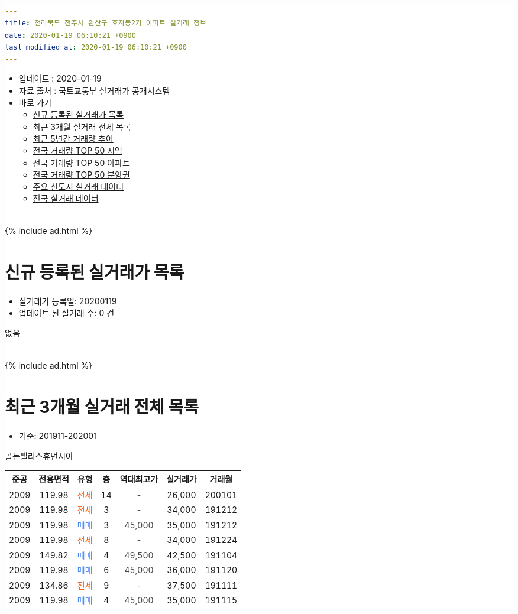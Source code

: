 ```yaml
---
title: 전라북도 전주시 완산구 효자동2가 아파트 실거래 정보
date: 2020-01-19 06:10:21 +0900
last_modified_at: 2020-01-19 06:10:21 +0900
---
```


* 업데이트 : 2020-01-19
* 자료 출처 : [국토교통부 실거래가 공개시스템](http://rt.molit.go.kr)
* 바로 가기
    * [신규 등록된 실거래가 목록](#신규-등록된-실거래가-목록)
    * [최근 3개월 실거래 전체 목록](#최근-3개월-실거래-전체-목록)
    * [최근 5년간 거래량 추이](#최근-5년간-거래량-추이)
    * [전국 거래량 TOP 50 지역](https://apt-info.github.io/apt-trade-info/최근-3개월-전국에서-가장-거래가-많이-발생한-지역)
    * [전국 거래량 TOP 50 아파트](https://apt-info.github.io/apt-trade-info/최근-3개월-전국에서-가장-거래가-많이-발생한-아파트)
    * [전국 거래량 TOP 50 분양권](https://apt-info.github.io/apt-trade-info/최근-3개월-전국에서-가장-거래가-많이-발생한-분양권)
    * [주요 신도시 실거래 데이터](https://apt-info.github.io/apt-trade-info/주요-신도시)
    * [전국 실거래 데이터](https://apt-info.github.io/apt-trade-info/전국)
<br>
{% include ad.html %}
<br>

# 신규 등록된 실거래가 목록
* 실거래가 등록일: 20200119
* 업데이트 된 실거래 수: 0 건

없음

<br>
{% include ad.html %}
<br>

# 최근 3개월 실거래 전체 목록
* 기준: 201911-202001


[골든팰리스휴먼시아](https://search.naver.com/search.naver?query=%EC%A0%84%EB%9D%BC%EB%B6%81%EB%8F%84+%EC%A0%84%EC%A3%BC%EC%8B%9C+%EC%99%84%EC%82%B0%EA%B5%AC+%ED%9A%A8%EC%9E%90%EB%8F%992%EA%B0%80+%EA%B3%A8%EB%93%A0%ED%8C%B0%EB%A6%AC%EC%8A%A4%ED%9C%B4%EB%A8%BC%EC%8B%9C%EC%95%84)

|준공|전용면적|유형|층|역대최고가|실거래가|거래월|
|:---:|:---:|:---:|:---:|:---:|:---:|:---:|
|2009|119.98|<span style="color:#ff5a00">전세</span>|14|<span style="color:#444444">-</span>|26,000|200101|
|2009|119.98|<span style="color:#ff5a00">전세</span>|3|<span style="color:#444444">-</span>|34,000|191212|
|2009|119.98|<span style="color:#4285f3">매매</span>|3|<span style="color:#444444">45,000</span>|35,000|191212|
|2009|119.98|<span style="color:#ff5a00">전세</span>|8|<span style="color:#444444">-</span>|34,000|191224|
|2009|149.82|<span style="color:#4285f3">매매</span>|4|<span style="color:#444444">49,500</span>|42,500|191104|
|2009|119.98|<span style="color:#4285f3">매매</span>|6|<span style="color:#444444">45,000</span>|36,000|191120|
|2009|134.86|<span style="color:#ff5a00">전세</span>|9|<span style="color:#444444">-</span>|37,500|191111|
|2009|119.98|<span style="color:#4285f3">매매</span>|4|<span style="color:#444444">45,000</span>|35,000|191115|
